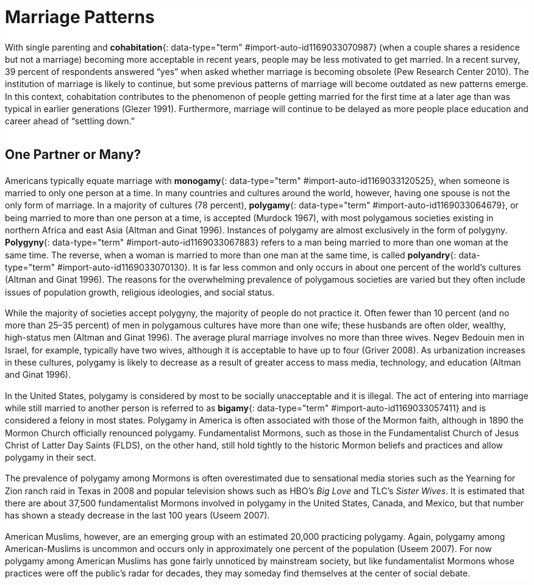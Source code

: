 # Marriage Patterns

With single parenting and **cohabitation**{: data-type="term" #import-auto-id1169033070987} (when a couple shares a residence but not a marriage) becoming more acceptable in recent years, people may be less motivated to get married. In a recent survey, 39 percent of respondents answered “yes” when asked whether marriage is becoming obsolete (Pew Research Center 2010). The institution of marriage is likely to continue, but some previous patterns of marriage will become outdated as new patterns emerge. In this context, cohabitation contributes to the phenomenon of people getting married for the first time at a later age than was typical in earlier generations (Glezer 1991). Furthermore, marriage will continue to be delayed as more people place education and career ahead of “settling down.”

## One Partner or Many?

Americans typically equate marriage with **monogamy**{: data-type="term" #import-auto-id1169033120525}, when someone is married to only one person at a time. In many countries and cultures around the world, however, having one spouse is not the only form of marriage. In a majority of cultures (78 percent), **polygamy**{: data-type="term" #import-auto-id1169033064679}, or being married to more than one person at a time, is accepted (Murdock 1967), with most polygamous societies existing in northern Africa and east Asia (Altman and Ginat 1996). Instances of polygamy are almost exclusively in the form of polygyny. **Polygyny**{: data-type="term" #import-auto-id1169033067883} refers to a man being married to more than one woman at the same time. The reverse, when a woman is married to more than one man at the same time, is called **polyandry**{: data-type="term" #import-auto-id1169033070130}. It is far less common and only occurs in about one percent of the world’s cultures (Altman and Ginat 1996). The reasons for the overwhelming prevalence of polygamous societies are varied but they often include issues of population growth, religious ideologies, and social status.

While the majority of societies accept polygyny, the majority of people do not practice it. Often fewer than 10 percent (and no more than 25–35 percent) of men in polygamous cultures have more than one wife; these husbands are often older, wealthy, high-status men (Altman and Ginat 1996). The average plural marriage involves no more than three wives. Negev Bedouin men in Israel, for example, typically have two wives, although it is acceptable to have up to four (Griver 2008). As urbanization increases in these cultures, polygamy is likely to decrease as a result of greater access to mass media, technology, and education (Altman and Ginat 1996).

In the United States, polygamy is considered by most to be socially unacceptable and it is illegal. The act of entering into marriage while still married to another person is referred to as **bigamy**{: data-type="term" #import-auto-id1169033057411} and is considered a felony in most states. Polygamy in America is often associated with those of the Mormon faith, although in 1890 the Mormon Church officially renounced polygamy. Fundamentalist Mormons, such as those in the Fundamentalist Church of Jesus Christ of Latter Day Saints (FLDS), on the other hand, still hold tightly to the historic Mormon beliefs and practices and allow polygamy in their sect.

The prevalence of polygamy among Mormons is often overestimated due to sensational media stories such as the Yearning for Zion ranch raid in Texas in 2008 and popular television shows such as HBO’s *Big Love* and TLC’s *Sister Wives*. It is estimated that there are about 37,500 fundamentalist Mormons involved in polygamy in the United States, Canada, and Mexico, but that number has shown a steady decrease in the last 100 years (Useem 2007).

American Muslims, however, are an emerging group with an estimated 20,000 practicing polygamy. Again, polygamy among American-Muslims is uncommon and occurs only in approximately one percent of the population (Useem 2007). For now polygamy among American Muslims has gone fairly unnoticed by mainstream society, but like fundamentalist Mormons whose practices were off the public’s radar for decades, they may someday find themselves at the center of social debate.
